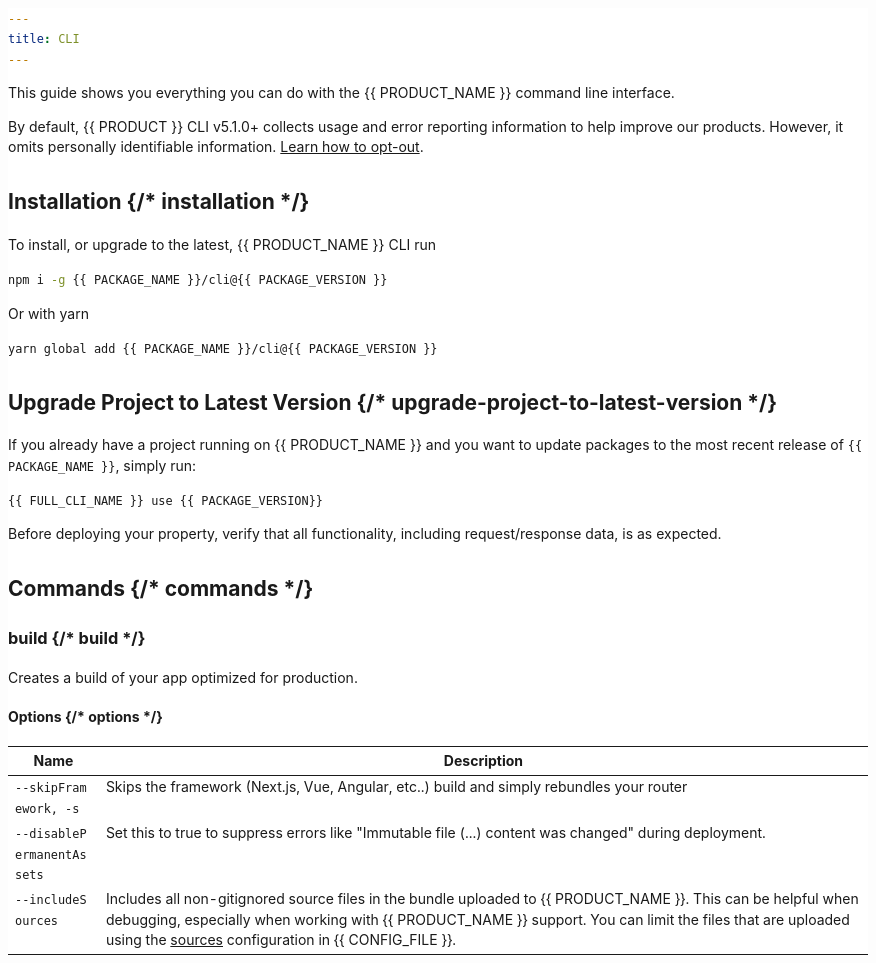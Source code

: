 ```yaml
---
title: CLI
---
```


This guide shows you everything you can do with the {{ PRODUCT_NAME }} command line interface.

<Callout type="info">

By default, {{ PRODUCT }} CLI v5.1.0+ collects usage and error reporting information to help improve our products. However, it omits personally identifiable information. [Learn how to opt-out](#disable-analytics).

</Callout>

## Installation {/* installation */}

To install, or upgrade to the latest, {{ PRODUCT_NAME }} CLI run

```bash
npm i -g {{ PACKAGE_NAME }}/cli@{{ PACKAGE_VERSION }}
```

Or with yarn

```bash
yarn global add {{ PACKAGE_NAME }}/cli@{{ PACKAGE_VERSION }}
```

## Upgrade Project to Latest Version {/* upgrade-project-to-latest-version */}

If you already have a project running on {{ PRODUCT_NAME }} and you want to update packages to the most recent release of `{{ PACKAGE_NAME }}`, simply run:

```bash
{{ FULL_CLI_NAME }} use {{ PACKAGE_VERSION}}
```

Before deploying your property, verify that all functionality, including request/response data, is as expected.

## Commands {/* commands */}

### build {/* build */}

Creates a build of your app optimized for production.

#### Options {/* options */}

| Name                       | Description                                                                                                                                                                                                                                                                                                                                 |
| -------------------------- | ------------------------------------------------------------------------------------------------------------------------------------------------------------------------------------------------------------------------------------------------------------------------------------------------------------------------------------------- |
| `--skipFramework, -s`      | Skips the framework (Next.js, Vue, Angular, etc..) build and simply rebundles your router                                                                                                                                                                                                                                      |
| `--disablePermanentAssets` | Set this to true to suppress errors like "Immutable file (...) content was changed" during deployment.                                                                                                                                                                                                                                      |
| `--includeSources`         | Includes all non-gitignored source files in the bundle uploaded to {{ PRODUCT_NAME }}. This can be helpful when debugging, especially when working with {{ PRODUCT_NAME }} support. You can limit the files that are uploaded using the [sources](/applications/performance/cdn_as_code/edgio_config#sources) configuration in {{ CONFIG_FILE }}. |
